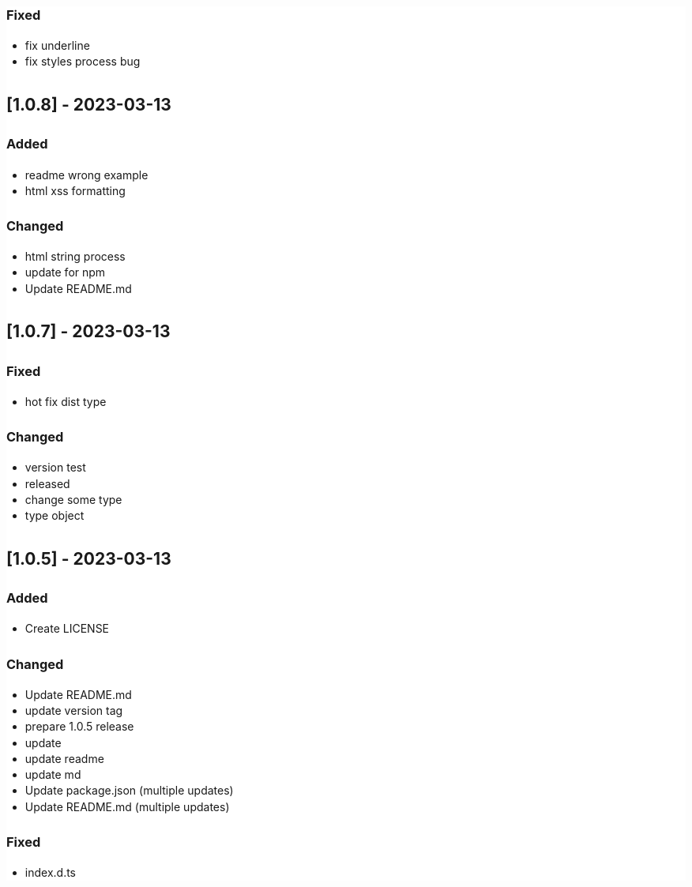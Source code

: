 ### Fixed
- fix underline
- fix styles process bug



## [1.0.8] - 2023-03-13

### Added
- readme wrong example
- html xss formatting

### Changed
- html string process
- update for npm
- Update README.md



## [1.0.7] - 2023-03-13

### Fixed
- hot fix dist type

### Changed
- version test
- released
- change some type
- type object



## [1.0.5] - 2023-03-13

### Added
- Create LICENSE

### Changed
- Update README.md
- update version tag
- prepare 1.0.5 release
- update
- update readme
- update md
- Update package.json (multiple updates)
- Update README.md (multiple updates)

### Fixed
- index.d.ts

